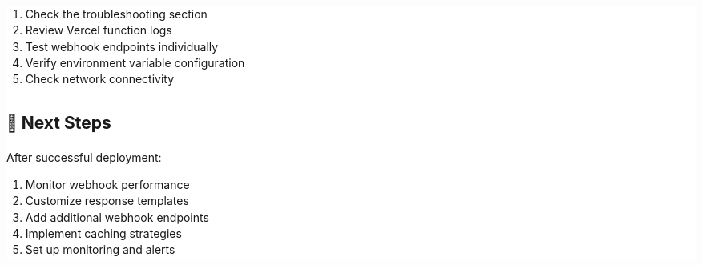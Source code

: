 1. Check the troubleshooting section
2. Review Vercel function logs
3. Test webhook endpoints individually
4. Verify environment variable configuration
5. Check network connectivity

## 🎯 Next Steps

After successful deployment:

1. Monitor webhook performance
2. Customize response templates
3. Add additional webhook endpoints
4. Implement caching strategies
5. Set up monitoring and alerts
